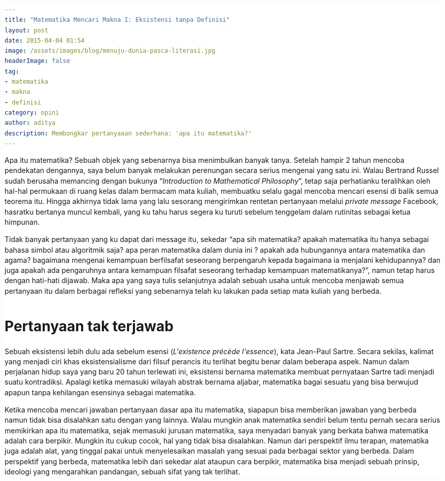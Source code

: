 ```yaml
---
title: "Matematika Mencari Makna I: Eksistensi tanpa Definisi"
layout: post
date: 2015-04-04 01:54
image: /assets/images/blog/menuju-dunia-pasca-literasi.jpg
headerImage: false
tag:
- matematika
- makna
- definisi
category: opini
author: aditya
description: Membongkar pertanyaaan sederhana: 'apa itu matematika?'
---
```


Apa itu matematika? Sebuah objek yang sebenarnya bisa menimbulkan banyak tanya. Setelah hampir 2 tahun mencoba pendekatan dengannya, saya belum banyak melakukan perenungan secara serius mengenai yang satu ini. Walau Bertrand Russel sudah berusaha memancing dengan bukunya “_Introduction to Mathematical Philosophy_”, tetap saja perhatianku teralihkan oleh hal-hal permukaan di ruang kelas dalam bermacam mata kuliah, membuatku selalu gagal mencoba mencari esensi di balik semua teorema itu. Hingga akhirnya tidak lama yang lalu sesorang mengirimkan rentetan pertanyaan melalui _private message_ Facebook, hasratku bertanya muncul kembali, yang ku tahu harus segera ku turuti sebelum tenggelam dalam rutinitas sebagai ketua himpunan.

Tidak banyak pertanyaan yang ku dapat dari message itu, sekedar “apa sih matematika? apakah matematika itu hanya sebagai bahasa simbol atau algoritmik saja? apa peran matematika dalam dunia ini ? apakah ada hubungannya antara matematika dan agama? bagaimana mengenai kemampuan berfilsafat seseorang berpengaruh kepada bagaimana ia menjalani kehidupannya? dan juga apakah ada pengaruhnya antara kemampuan filsafat seseorang terhadap kemampuan matematikanya?”, namun tetap harus dengan hati-hati dijawab. Maka apa yang saya tulis selanjutnya adalah sebuah usaha untuk mencoba menjawab semua pertanyaan itu dalam berbagai refleksi yang sebenarnya telah ku lakukan pada setiap mata kuliah yang berbeda.

# Pertanyaan tak terjawab

Sebuah eksistensi lebih dulu ada sebelum esensi (_L'existence précède l'essence_), kata Jean-Paul Sartre. Secara sekilas, kalimat yang menjadi ciri khas eksistensialisme dari filsuf perancis itu terlihat begitu benar dalam beberapa aspek. Namun dalam perjalanan hidup saya yang baru 20 tahun terlewati ini, eksistensi bernama matematika membuat pernyataan Sartre tadi menjadi suatu kontradiksi. Apalagi ketika memasuki wilayah abstrak bernama aljabar, matematika bagai sesuatu yang bisa berwujud apapun tanpa kehilangan esensinya sebagai matematika.

Ketika mencoba mencari jawaban pertanyaan dasar apa itu matematika, siapapun bisa memberikan jawaban yang berbeda namun tidak bisa disalahkan satu dengan yang lainnya.  Walau mungkin anak matematika sendiri belum tentu pernah secara serius memikirkan apa itu matematika, sejak memasuki jurusan matematika, saya menyadari banyak yang berkata bahwa matematika adalah cara berpikir. Mungkin itu cukup cocok, hal yang tidak bisa disalahkan. Namun dari perspektif ilmu terapan, matematika juga adalah alat, yang tinggal pakai untuk menyelesaikan masalah yang sesuai pada berbagai sektor yang berbeda. Dalam perspektif yang berbeda, matematika lebih dari sekedar alat ataupun cara berpikir, matematika bisa menjadi sebuah prinsip, ideologi yang mengarahkan pandangan, sebuah sifat yang tak terlihat.
